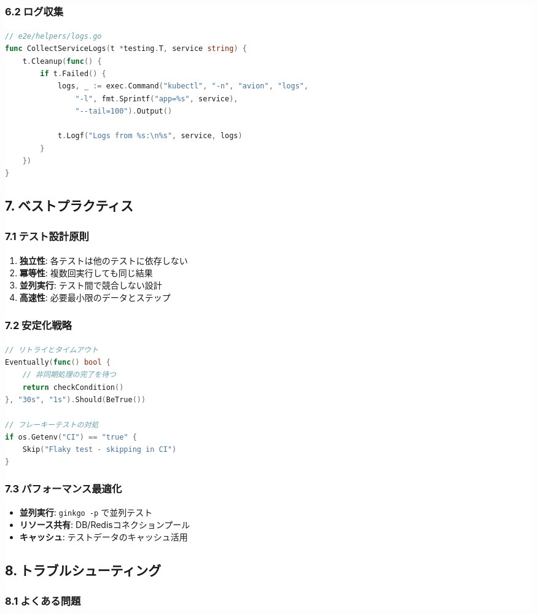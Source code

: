 ### 6.2 ログ収集

```go
// e2e/helpers/logs.go
func CollectServiceLogs(t *testing.T, service string) {
    t.Cleanup(func() {
        if t.Failed() {
            logs, _ := exec.Command("kubectl", "-n", "avion", "logs", 
                "-l", fmt.Sprintf("app=%s", service), 
                "--tail=100").Output()
            
            t.Logf("Logs from %s:\n%s", service, logs)
        }
    })
}
```

## 7. ベストプラクティス

### 7.1 テスト設計原則

1. **独立性**: 各テストは他のテストに依存しない
2. **冪等性**: 複数回実行しても同じ結果
3. **並列実行**: テスト間で競合しない設計
4. **高速性**: 必要最小限のデータとステップ

### 7.2 安定化戦略

```go
// リトライとタイムアウト
Eventually(func() bool {
    // 非同期処理の完了を待つ
    return checkCondition()
}, "30s", "1s").Should(BeTrue())

// フレーキーテストの対処
if os.Getenv("CI") == "true" {
    Skip("Flaky test - skipping in CI")
}
```

### 7.3 パフォーマンス最適化

- **並列実行**: `ginkgo -p` で並列テスト
- **リソース共有**: DB/Redisコネクションプール
- **キャッシュ**: テストデータのキャッシュ活用

## 8. トラブルシューティング

### 8.1 よくある問題
